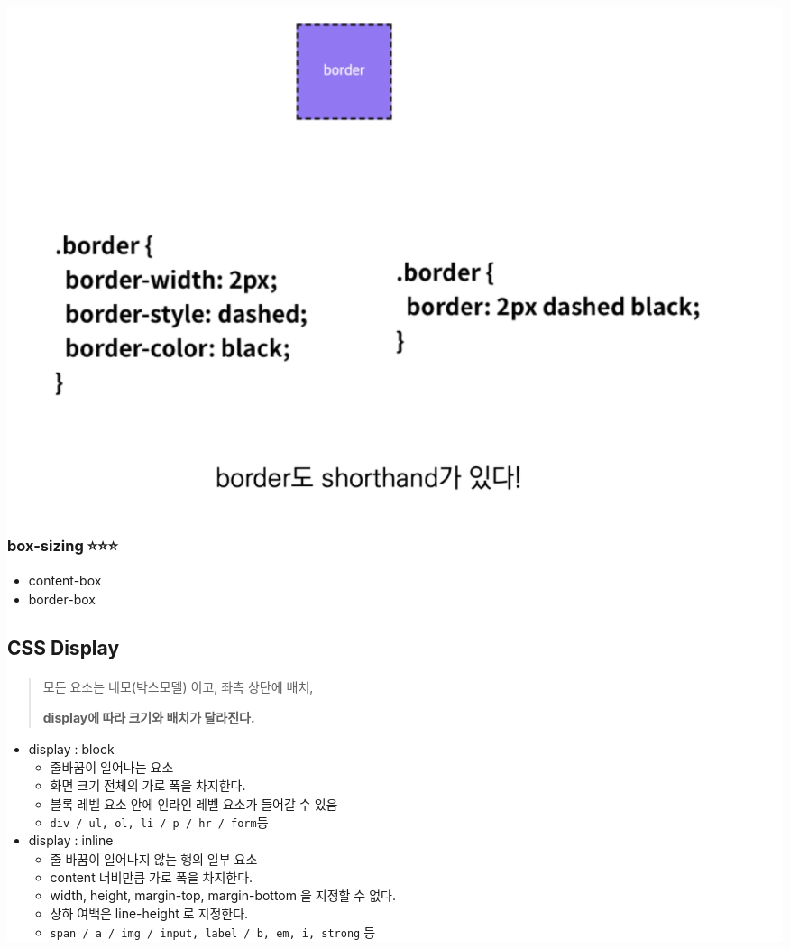![image-20220203165045479](WEB.assets/image-20220203165045479.png)

### box-sizing ⭐⭐⭐

* content-box
* border-box



## CSS Display

> 모든 요소는 네모(박스모델) 이고, 좌측 상단에 배치,
>
> **display에 따라 크기와 배치가 달라진다.**

* display : block
  * 줄바꿈이 일어나는 요소
  * 화면 크기 전체의 가로 폭을 차지한다.
  * 블록 레벨 요소 안에 인라인 레벨 요소가 들어갈 수 있음
  * `div / ul, ol, li / p / hr / form`등
* display : inline
  * 줄 바꿈이 일어나지 않는 행의 일부 요소
  * content 너비만큼 가로 폭을 차지한다.
  * width, height, margin-top, margin-bottom 을 지정할 수 없다.
  * 상하 여백은 line-height 로 지정한다.
  * `span / a / img / input, label / b, em, i, strong` 등
